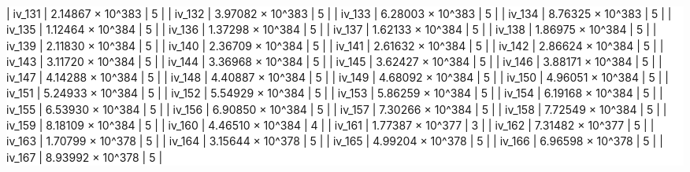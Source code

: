 | iv_131 | 2.14867 × 10^383 | 5 |
| iv_132 | 3.97082 × 10^383 | 5 |
| iv_133 | 6.28003 × 10^383 | 5 |
| iv_134 | 8.76325 × 10^383 | 5 |
| iv_135 | 1.12464 × 10^384 | 5 |
| iv_136 | 1.37298 × 10^384 | 5 |
| iv_137 | 1.62133 × 10^384 | 5 |
| iv_138 | 1.86975 × 10^384 | 5 |
| iv_139 | 2.11830 × 10^384 | 5 |
| iv_140 | 2.36709 × 10^384 | 5 |
| iv_141 | 2.61632 × 10^384 | 5 |
| iv_142 | 2.86624 × 10^384 | 5 |
| iv_143 | 3.11720 × 10^384 | 5 |
| iv_144 | 3.36968 × 10^384 | 5 |
| iv_145 | 3.62427 × 10^384 | 5 |
| iv_146 | 3.88171 × 10^384 | 5 |
| iv_147 | 4.14288 × 10^384 | 5 |
| iv_148 | 4.40887 × 10^384 | 5 |
| iv_149 | 4.68092 × 10^384 | 5 |
| iv_150 | 4.96051 × 10^384 | 5 |
| iv_151 | 5.24933 × 10^384 | 5 |
| iv_152 | 5.54929 × 10^384 | 5 |
| iv_153 | 5.86259 × 10^384 | 5 |
| iv_154 | 6.19168 × 10^384 | 5 |
| iv_155 | 6.53930 × 10^384 | 5 |
| iv_156 | 6.90850 × 10^384 | 5 |
| iv_157 | 7.30266 × 10^384 | 5 |
| iv_158 | 7.72549 × 10^384 | 5 |
| iv_159 | 8.18109 × 10^384 | 5 |
| iv_160 | 4.46510 × 10^384 | 4 |
| iv_161 | 1.77387 × 10^377 | 3 |
| iv_162 | 7.31482 × 10^377 | 5 |
| iv_163 | 1.70799 × 10^378 | 5 |
| iv_164 | 3.15644 × 10^378 | 5 |
| iv_165 | 4.99204 × 10^378 | 5 |
| iv_166 | 6.96598 × 10^378 | 5 |
| iv_167 | 8.93992 × 10^378 | 5 |